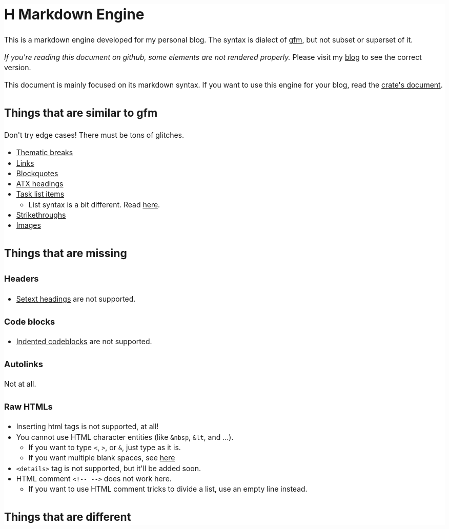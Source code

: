 # H Markdown Engine

This is a markdown engine developed for my personal blog. The syntax is dialect of [gfm](https://github.github.com/gfm), but not subset or superset of it.

*If you're reading this document on github, some elements are not rendered properly.* Please visit my [blog](https://www.google.com/search?channel=fs&q=not+implemented+yet) to see the correct version.

This document is mainly focused on its markdown syntax. If you want to use this engine for your blog, read the [crate's document](https://www.google.com/search?channel=fs&q=not+implemented+yet).

## Things that are similar to gfm

Don't try edge cases! There must be tons of glitches.

- [Thematic breaks](https://github.github.com/gfm/#thematic-breaks)
- [Links](https://github.github.com/gfm/#links)
- [Blockquotes](https://github.github.com/gfm/#block-quotes)
- [ATX headings](https://github.github.com/gfm/#atx-headings)
- [Task list items](https://github.github.com/gfm/#task-list-items-extension-)
  - List syntax is a bit different. Read [here](#Lists).
- [Strikethroughs](https://github.github.com/gfm/#strikethrough-extension-)
- [Images](https://github.github.com/gfm/#images)

## Things that are missing

### Headers

- [Setext headings](https://github.github.com/gfm/#setext-heading) are not supported.

### Code blocks

- [Indented codeblocks](https://github.github.com/gfm/#indented-code-blocks) are not supported.

### Autolinks

Not at all.

### Raw HTMLs

- Inserting html tags is not supported, at all!
- You cannot use HTML character entities (like `&nbsp`, `&lt`, and ...).
  - If you want to type `<`, `>`, or `&`, just type as it is.
  - If you want multiple blank spaces, see [here](#Blank)
- `<details>` tag is not supported, but it'll be added soon.
- HTML comment `<!-- -->` does not work here.
  - If you want to use HTML comment tricks to divide a list, use an empty line instead.

## Things that are different
